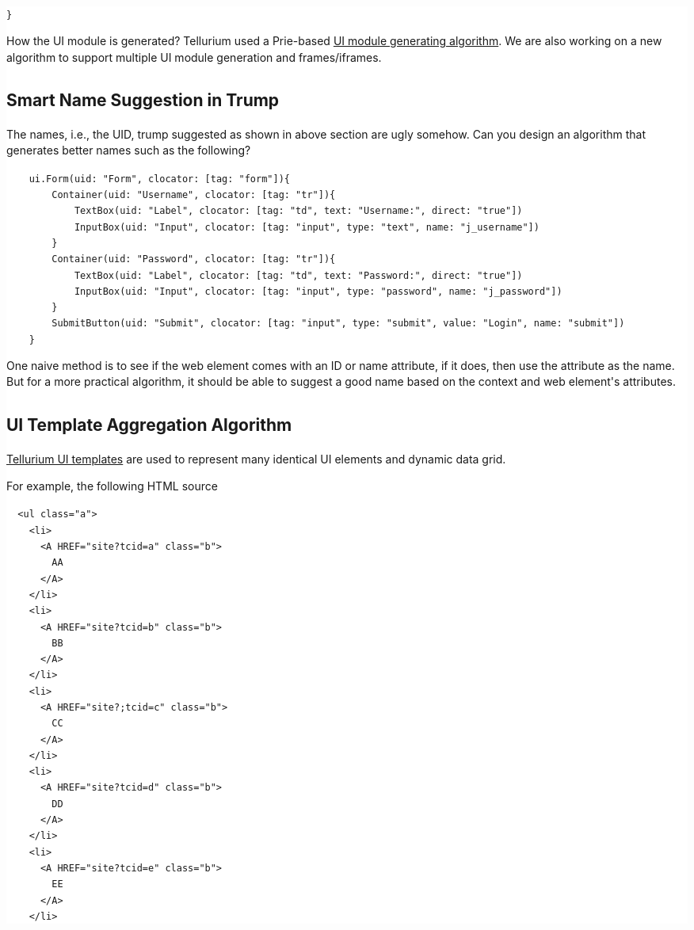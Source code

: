 ```
}
```

How the UI module is generated? Tellurium used a Prie-based [UI module generating algorithm](http://code.google.com/p/aost/wiki/UIModuleGeneratingAlgorithm). We are also working on a new algorithm to support multiple UI module generation and frames/iframes.

## Smart Name Suggestion in Trump ##

The names, i.e., the UID, trump suggested as shown in above section are ugly somehow. Can you design an algorithm that generates better names such as the following?

```
    ui.Form(uid: "Form", clocator: [tag: "form"]){
        Container(uid: "Username", clocator: [tag: "tr"]){
            TextBox(uid: "Label", clocator: [tag: "td", text: "Username:", direct: "true"])
            InputBox(uid: "Input", clocator: [tag: "input", type: "text", name: "j_username"])
        }
        Container(uid: "Password", clocator: [tag: "tr"]){
            TextBox(uid: "Label", clocator: [tag: "td", text: "Password:", direct: "true"])
            InputBox(uid: "Input", clocator: [tag: "input", type: "password", name: "j_password"])
        }
        SubmitButton(uid: "Submit", clocator: [tag: "input", type: "submit", value: "Login", name: "submit"])
    }
```

One naive method is to see if the web element comes with an ID or name attribute, if it does, then use the attribute as the name. But for a more practical algorithm, it should be able to suggest a good name based on the context and web element's attributes.

## UI Template Aggregation Algorithm ##

[Tellurium UI templates](http://code.google.com/p/aost/wiki/UserGuide070TelluriumBasics#UI_Templates) are used to represent many identical UI elements and dynamic data grid.

For example, the following HTML source

```
  <ul class="a">
    <li>
      <A HREF="site?tcid=a" class="b">
        AA
      </A>
    </li>
    <li>
      <A HREF="site?tcid=b" class="b">
        BB
      </A>
    </li>
    <li>
      <A HREF="site?;tcid=c" class="b">
        CC
      </A>
    </li>
    <li>
      <A HREF="site?tcid=d" class="b">
        DD
      </A>
    </li>
    <li>
      <A HREF="site?tcid=e" class="b">
        EE
      </A>
    </li>
```